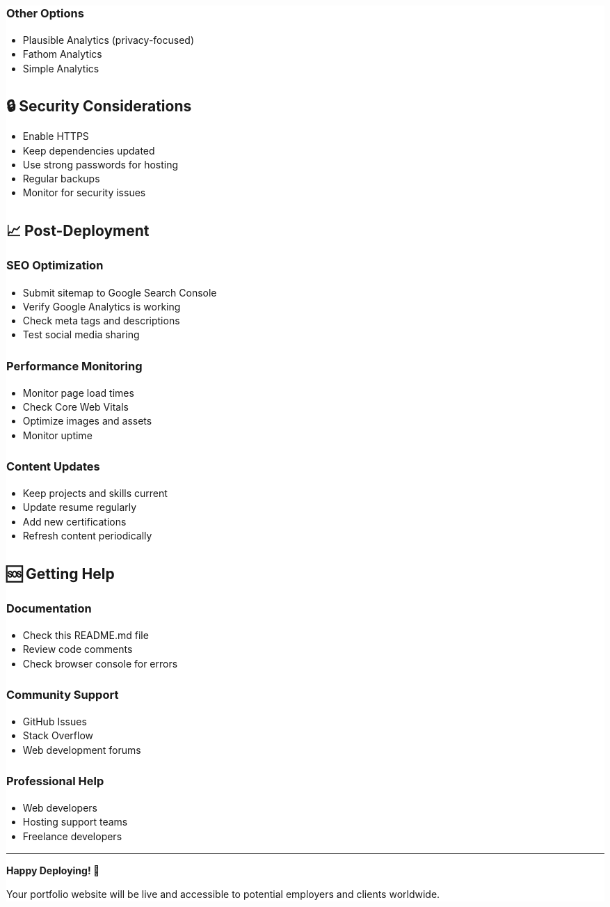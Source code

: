 ### Other Options
- Plausible Analytics (privacy-focused)
- Fathom Analytics
- Simple Analytics

## 🔒 Security Considerations

- Enable HTTPS
- Keep dependencies updated
- Use strong passwords for hosting
- Regular backups
- Monitor for security issues

## 📈 Post-Deployment

### SEO Optimization
- Submit sitemap to Google Search Console
- Verify Google Analytics is working
- Check meta tags and descriptions
- Test social media sharing

### Performance Monitoring
- Monitor page load times
- Check Core Web Vitals
- Optimize images and assets
- Monitor uptime

### Content Updates
- Keep projects and skills current
- Update resume regularly
- Add new certifications
- Refresh content periodically

## 🆘 Getting Help

### Documentation
- Check this README.md file
- Review code comments
- Check browser console for errors

### Community Support
- GitHub Issues
- Stack Overflow
- Web development forums

### Professional Help
- Web developers
- Hosting support teams
- Freelance developers

---

**Happy Deploying! 🎉**

Your portfolio website will be live and accessible to potential employers and clients worldwide.
